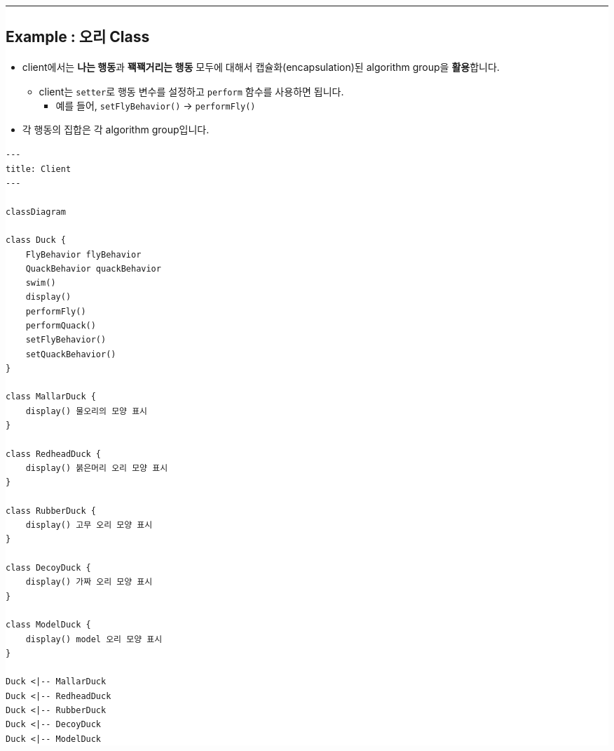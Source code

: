


---




## Example : 오리 Class

- client에서는 **나는 행동**과 **꽥꽥거리는 행동** 모두에 대해서 캡슐화(encapsulation)된 algorithm group을 **활용**합니다.
    - client는 `setter`로 행동 변수를 설정하고 `perform` 함수를 사용하면 됩니다.
        - 예를 들어, `setFlyBehavior()` -> `performFly()`

- 각 행동의 집합은 각 algorithm group입니다.

```mermaid
---
title: Client
---

classDiagram

class Duck {
    FlyBehavior flyBehavior
    QuackBehavior quackBehavior
    swim()
    display()
    performFly()
    performQuack()
    setFlyBehavior()
    setQuackBehavior()
}

class MallarDuck {
    display() 물오리의 모양 표시
}

class RedheadDuck {
    display() 붉은머리 오리 모양 표시
}

class RubberDuck {
    display() 고무 오리 모양 표시
}

class DecoyDuck {
    display() 가짜 오리 모양 표시
}

class ModelDuck {
    display() model 오리 모양 표시
}

Duck <|-- MallarDuck
Duck <|-- RedheadDuck
Duck <|-- RubberDuck
Duck <|-- DecoyDuck
Duck <|-- ModelDuck
```
